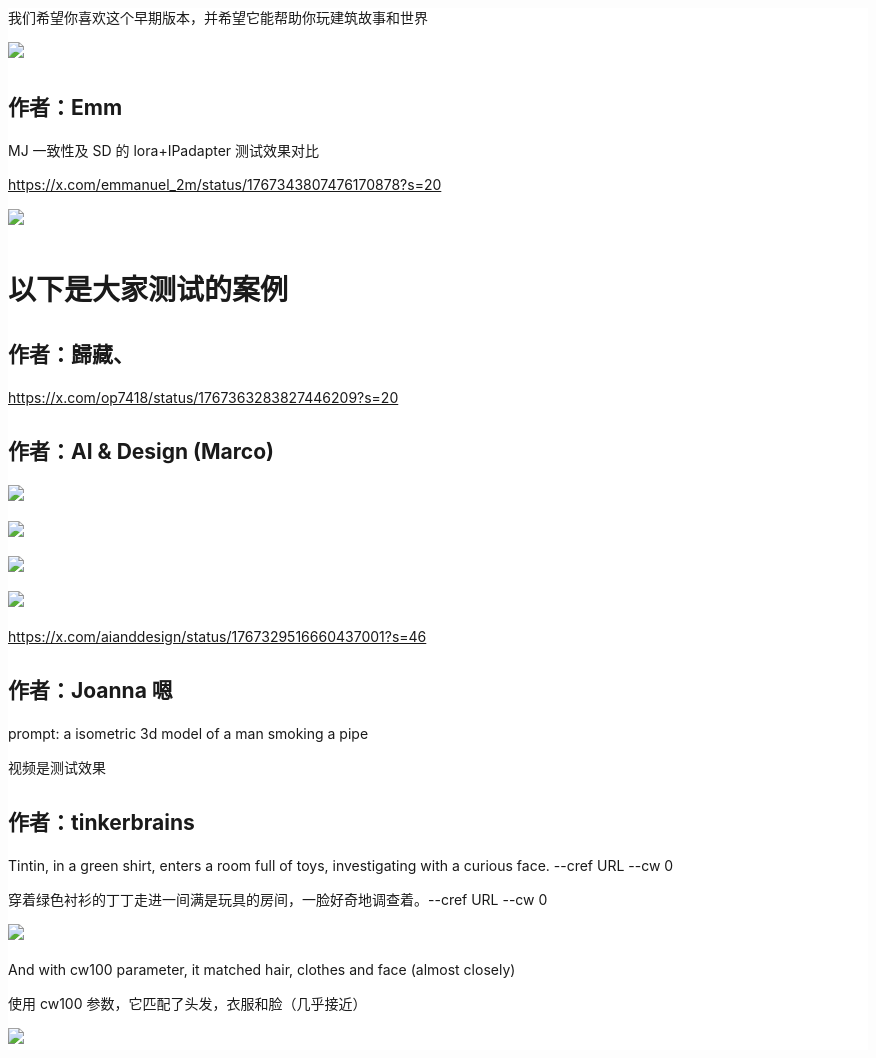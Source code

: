 我们希望你喜欢这个早期版本，并希望它能帮助你玩建筑故事和世界

![](img/024f4bcf326358bbc81d8ea75806b891.png)

## 作者：Emm

MJ 一致性及 SD 的 lora+IPadapter 测试效果对比

https://x.com/emmanuel_2m/status/1767343807476170878?s=20

![](img/410a8ad0547065e7d06ede298d6e8709.png)

# 以下是大家测试的案例

## 作者：歸藏、

https://x.com/op7418/status/1767363283827446209?s=20

## 作者：AI & Design (Marco)

![](img/de69ba82f8db63e52f69c4e204eeea1a.png)

![](img/55debfa95288c05a05ef0fa23cdaa4ce.png)

![](img/08cab62198e151bdeee7b3329582db6c.png)

![](img/61833e527622c0e06520fa205d98c477.png)

https://x.com/aianddesign/status/1767329516660437001?s=46

## 作者：Joanna 嗯

prompt: a isometric 3d model of a man smoking a pipe

视频是测试效果

## 作者：tinkerbrains

Tintin, in a green shirt, enters a room full of toys, investigating with a curious face. --cref URL --cw 0

穿着绿色衬衫的丁丁走进一间满是玩具的房间，一脸好奇地调查着。--cref URL --cw 0

![](img/37a8b6c89712220b51f50bcc12ea8b85.png)

And with cw100 parameter, it matched hair, clothes and face (almost closely)

使用 cw100 参数，它匹配了头发，衣服和脸（几乎接近）

![](img/298ec1ff6a240d20413730fcd7302f71.png)
